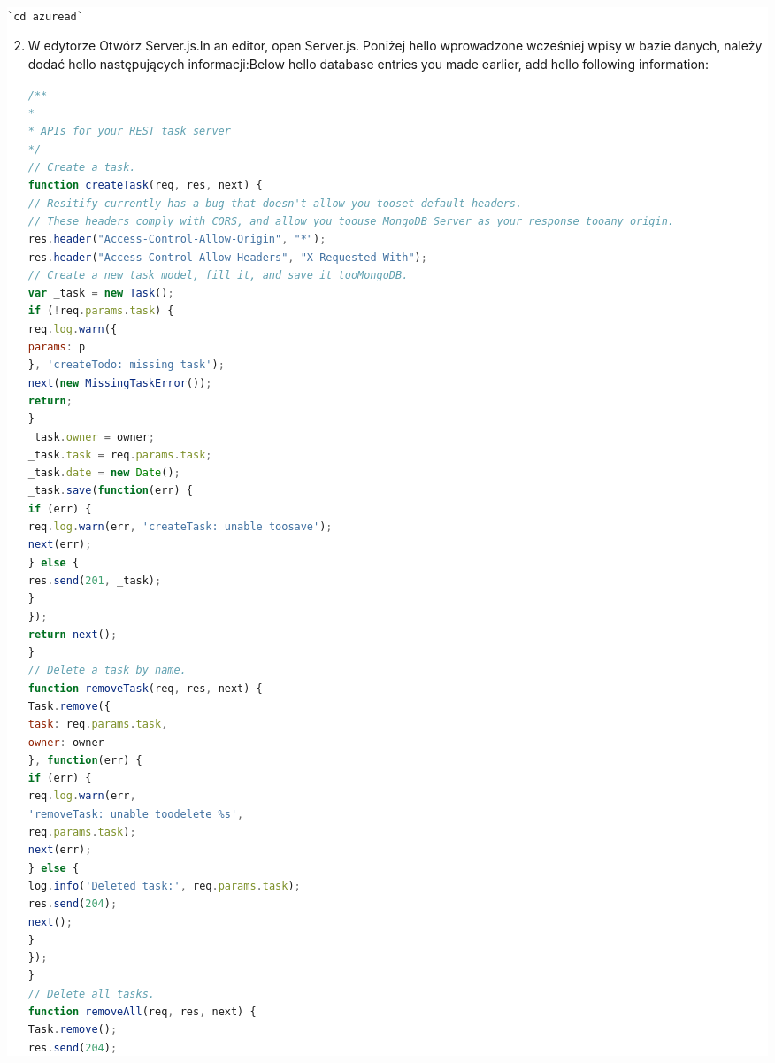     `cd azuread`

2.  <span data-ttu-id="b36fa-255">W edytorze Otwórz Server.js.</span><span class="sxs-lookup"><span data-stu-id="b36fa-255">In an editor, open Server.js.</span></span> <span data-ttu-id="b36fa-256">Poniżej hello wprowadzone wcześniej wpisy w bazie danych, należy dodać hello następujących informacji:</span><span class="sxs-lookup"><span data-stu-id="b36fa-256">Below hello database entries you made earlier, add hello following information:</span></span>

    ```Javascript
    /**
    *
    * APIs for your REST task server
    */
    // Create a task.
    function createTask(req, res, next) {
    // Resitify currently has a bug that doesn't allow you tooset default headers.
    // These headers comply with CORS, and allow you toouse MongoDB Server as your response tooany origin.
    res.header("Access-Control-Allow-Origin", "*");
    res.header("Access-Control-Allow-Headers", "X-Requested-With");
    // Create a new task model, fill it, and save it tooMongoDB.
    var _task = new Task();
    if (!req.params.task) {
    req.log.warn({
    params: p
    }, 'createTodo: missing task');
    next(new MissingTaskError());
    return;
    }
    _task.owner = owner;
    _task.task = req.params.task;
    _task.date = new Date();
    _task.save(function(err) {
    if (err) {
    req.log.warn(err, 'createTask: unable toosave');
    next(err);
    } else {
    res.send(201, _task);
    }
    });
    return next();
    }
    // Delete a task by name.
    function removeTask(req, res, next) {
    Task.remove({
    task: req.params.task,
    owner: owner
    }, function(err) {
    if (err) {
    req.log.warn(err,
    'removeTask: unable toodelete %s',
    req.params.task);
    next(err);
    } else {
    log.info('Deleted task:', req.params.task);
    res.send(204);
    next();
    }
    });
    }
    // Delete all tasks.
    function removeAll(req, res, next) {
    Task.remove();
    res.send(204);